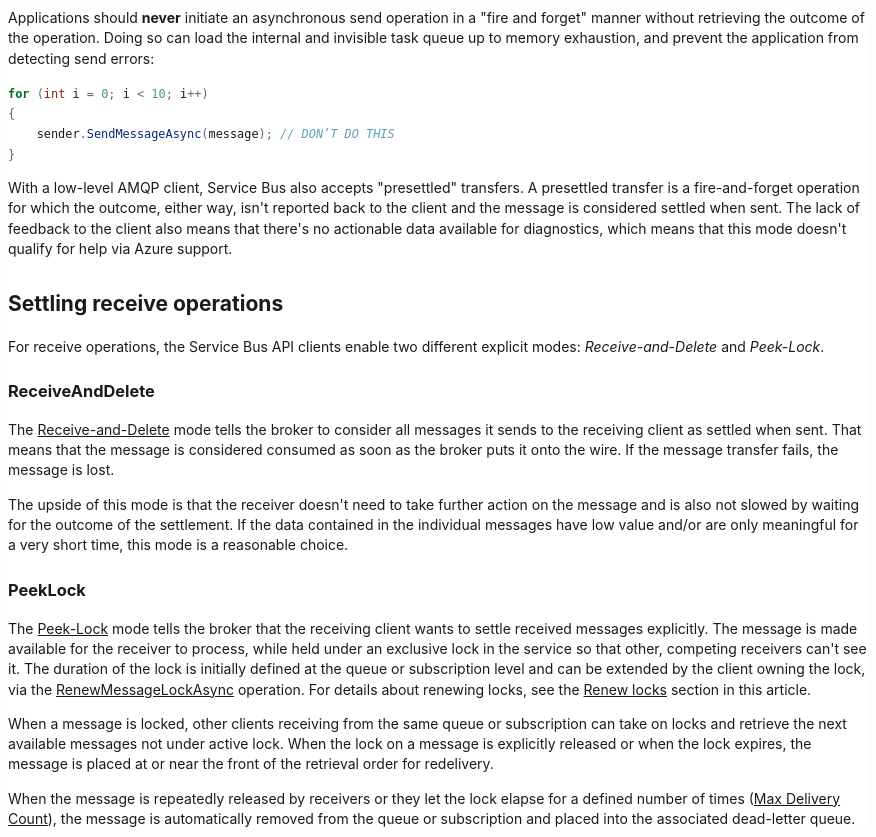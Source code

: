Applications should **never** initiate an asynchronous send operation in a "fire and forget" manner without retrieving the outcome of the operation. Doing so can load the internal and invisible task queue up to memory exhaustion, and prevent the application from detecting send errors:

```csharp
for (int i = 0; i < 10; i++)
{
    sender.SendMessageAsync(message); // DON’T DO THIS
}
```

With a low-level AMQP client, Service Bus also accepts "presettled" transfers. A presettled transfer is a fire-and-forget operation for which the outcome, either way, isn't reported back to the client and the message is considered settled when sent. The lack of feedback to the client also means that there's no actionable data available for diagnostics, which means that this mode doesn't qualify for help via Azure support.

## Settling receive operations

For receive operations, the Service Bus API clients enable two different explicit modes: *Receive-and-Delete* and *Peek-Lock*.

### ReceiveAndDelete

The [Receive-and-Delete](/dotnet/api/azure.messaging.servicebus.servicebusreceivemode) mode tells the broker to consider all messages it sends to the receiving client as settled when sent. That means that the message is considered consumed as soon as the broker puts it onto the wire. If the message transfer fails, the message is lost.

The upside of this mode is that the receiver doesn't need to take further action on the message and is also not slowed by waiting for the outcome of the settlement. If the data contained in the individual messages have low value and/or are only meaningful for a very short time, this mode is a reasonable choice.

### PeekLock

The [Peek-Lock](/dotnet/api/azure.messaging.servicebus.servicebusreceivemode) mode tells the broker that the receiving client wants to settle received messages explicitly. The message is made available for the receiver to process, while held under an exclusive lock in the service so that other, competing receivers can't see it. The duration of the lock is initially defined at the queue or subscription level and can be extended by the client owning the lock, via the [RenewMessageLockAsync](/dotnet/api/azure.messaging.servicebus.servicebusreceiver.renewmessagelockasync) operation. For details about renewing locks, see the [Renew locks](#renew-locks) section in this article. 

When a message is locked, other clients receiving from the same queue or subscription can take on locks and retrieve the next available messages not under active lock. When the lock on a message is explicitly released or when the lock expires, the message is placed at or near the front of the retrieval order for redelivery.

When the message is repeatedly released by receivers or they let the lock elapse for a defined number of times ([Max Delivery Count](service-bus-dead-letter-queues.md#maximum-delivery-count)), the message is automatically removed from the queue or subscription and placed into the associated dead-letter queue.

